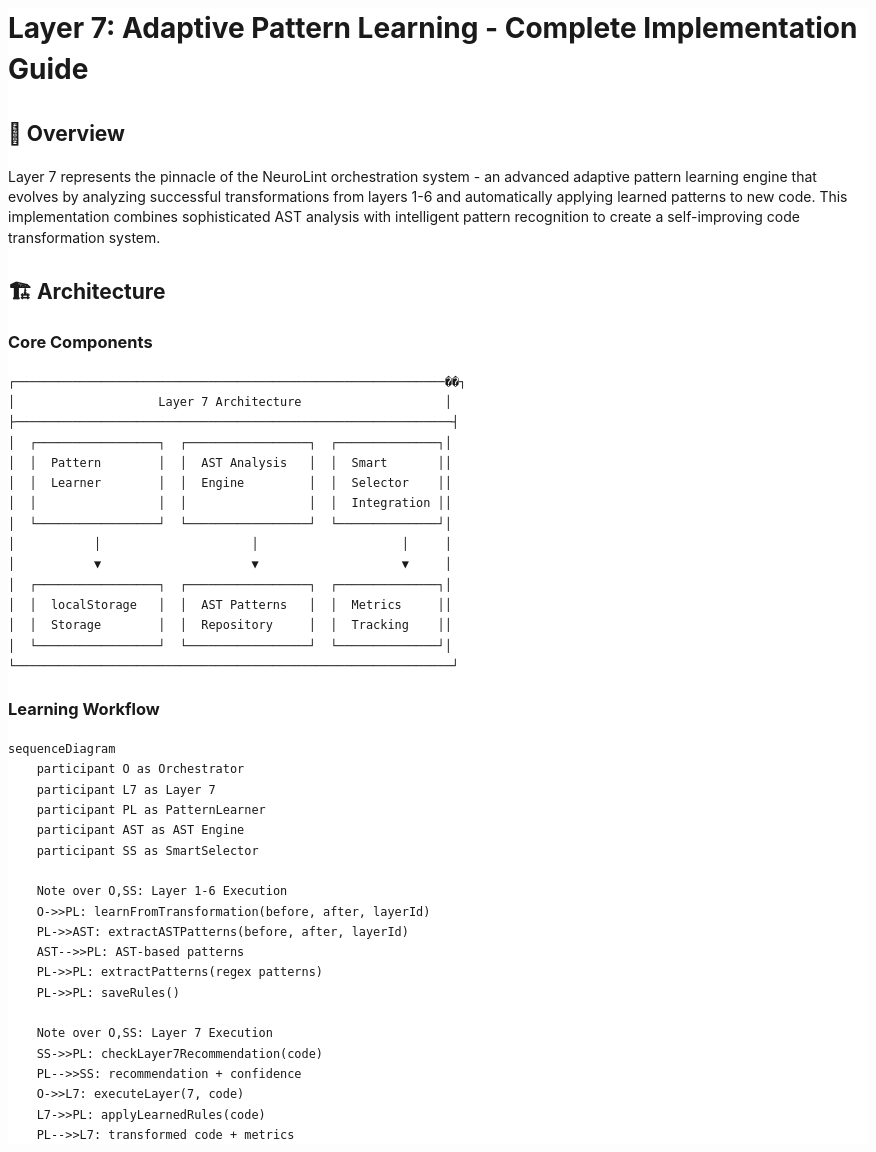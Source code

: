 # Layer 7: Adaptive Pattern Learning - Complete Implementation Guide

## 🎯 Overview

Layer 7 represents the pinnacle of the NeuroLint orchestration system - an advanced adaptive pattern learning engine that evolves by analyzing successful transformations from layers 1-6 and automatically applying learned patterns to new code. This implementation combines sophisticated AST analysis with intelligent pattern recognition to create a self-improving code transformation system.

## 🏗️ Architecture

### Core Components

```
┌────────────────────────────────────────────────────────────��┐
│                    Layer 7 Architecture                    │
├─────────────────────────────────────────────────────────────┤
│  ┌─────────────────┐  ┌─────────────────┐  ┌──────────────┐│
│  │  Pattern        │  │  AST Analysis   │  │  Smart       ││
│  │  Learner        │  │  Engine         │  │  Selector    ││
│  │                 │  │                 │  │  Integration ││
│  └─────────────────┘  └─────────────────┘  └──────────────┘│
│           │                     │                    │     │
│           ▼                     ▼                    ▼     │
│  ┌─────────────────┐  ┌─────────────────┐  ┌──────────────┐│
│  │  localStorage   │  │  AST Patterns   │  │  Metrics     ││
│  │  Storage        │  │  Repository     │  │  Tracking    ││
│  └─────────────────┘  └─────────────────┘  └──────────────┘│
└─────────────────────────────────────────────────────────────┘
```

### Learning Workflow

```mermaid
sequenceDiagram
    participant O as Orchestrator
    participant L7 as Layer 7
    participant PL as PatternLearner
    participant AST as AST Engine
    participant SS as SmartSelector

    Note over O,SS: Layer 1-6 Execution
    O->>PL: learnFromTransformation(before, after, layerId)
    PL->>AST: extractASTPatterns(before, after, layerId)
    AST-->>PL: AST-based patterns
    PL->>PL: extractPatterns(regex patterns)
    PL->>PL: saveRules()

    Note over O,SS: Layer 7 Execution
    SS->>PL: checkLayer7Recommendation(code)
    PL-->>SS: recommendation + confidence
    O->>L7: executeLayer(7, code)
    L7->>PL: applyLearnedRules(code)
    PL-->>L7: transformed code + metrics
```
